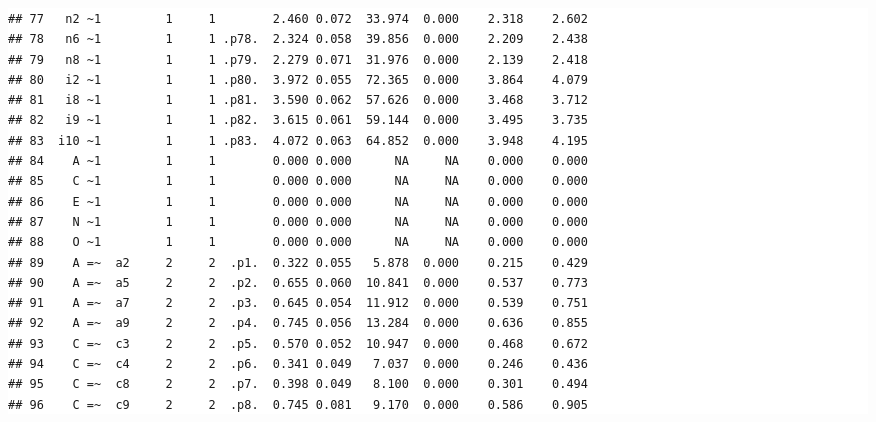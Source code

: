     ## 77   n2 ~1         1     1        2.460 0.072  33.974  0.000    2.318    2.602
    ## 78   n6 ~1         1     1 .p78.  2.324 0.058  39.856  0.000    2.209    2.438
    ## 79   n8 ~1         1     1 .p79.  2.279 0.071  31.976  0.000    2.139    2.418
    ## 80   i2 ~1         1     1 .p80.  3.972 0.055  72.365  0.000    3.864    4.079
    ## 81   i8 ~1         1     1 .p81.  3.590 0.062  57.626  0.000    3.468    3.712
    ## 82   i9 ~1         1     1 .p82.  3.615 0.061  59.144  0.000    3.495    3.735
    ## 83  i10 ~1         1     1 .p83.  4.072 0.063  64.852  0.000    3.948    4.195
    ## 84    A ~1         1     1        0.000 0.000      NA     NA    0.000    0.000
    ## 85    C ~1         1     1        0.000 0.000      NA     NA    0.000    0.000
    ## 86    E ~1         1     1        0.000 0.000      NA     NA    0.000    0.000
    ## 87    N ~1         1     1        0.000 0.000      NA     NA    0.000    0.000
    ## 88    O ~1         1     1        0.000 0.000      NA     NA    0.000    0.000
    ## 89    A =~  a2     2     2  .p1.  0.322 0.055   5.878  0.000    0.215    0.429
    ## 90    A =~  a5     2     2  .p2.  0.655 0.060  10.841  0.000    0.537    0.773
    ## 91    A =~  a7     2     2  .p3.  0.645 0.054  11.912  0.000    0.539    0.751
    ## 92    A =~  a9     2     2  .p4.  0.745 0.056  13.284  0.000    0.636    0.855
    ## 93    C =~  c3     2     2  .p5.  0.570 0.052  10.947  0.000    0.468    0.672
    ## 94    C =~  c4     2     2  .p6.  0.341 0.049   7.037  0.000    0.246    0.436
    ## 95    C =~  c8     2     2  .p7.  0.398 0.049   8.100  0.000    0.301    0.494
    ## 96    C =~  c9     2     2  .p8.  0.745 0.081   9.170  0.000    0.586    0.905